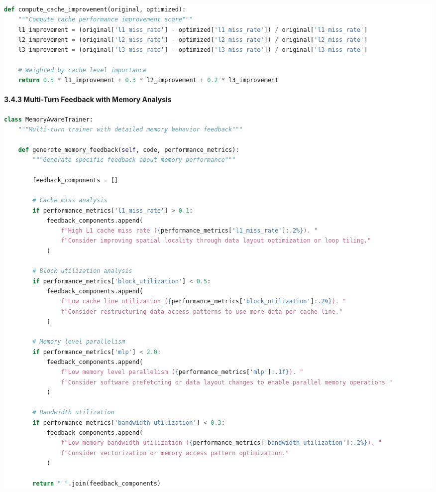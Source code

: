 ```python
def compute_cache_improvement(original, optimized):
    """Compute cache performance improvement score"""
    l1_improvement = (original['l1_miss_rate'] - optimized['l1_miss_rate']) / original['l1_miss_rate']
    l2_improvement = (original['l2_miss_rate'] - optimized['l2_miss_rate']) / original['l2_miss_rate']
    l3_improvement = (original['l3_miss_rate'] - optimized['l3_miss_rate']) / original['l3_miss_rate']
    
    # Weighted by cache level importance
    return 0.5 * l1_improvement + 0.3 * l2_improvement + 0.2 * l3_improvement
```

#### 3.4.3 Multi-Turn Feedback with Memory Analysis
```python
class MemoryAwareTrainer:
    """Multi-turn trainer with detailed memory behavior feedback"""
    
    def generate_memory_feedback(self, code, performance_metrics):
        """Generate specific feedback about memory performance"""
        
        feedback_components = []
        
        # Cache miss analysis
        if performance_metrics['l1_miss_rate'] > 0.1:
            feedback_components.append(
                f"High L1 cache miss rate ({performance_metrics['l1_miss_rate']:.2%}). "
                f"Consider improving spatial locality through data layout optimization or loop tiling."
            )
        
        # Block utilization analysis
        if performance_metrics['block_utilization'] < 0.5:
            feedback_components.append(
                f"Low cache line utilization ({performance_metrics['block_utilization']:.2%}). "
                f"Consider restructuring data access patterns to use more data per cache line."
            )
        
        # Memory level parallelism
        if performance_metrics['mlp'] < 2.0:
            feedback_components.append(
                f"Low memory level parallelism ({performance_metrics['mlp']:.1f}). "
                f"Consider software prefetching or data layout changes to enable parallel memory operations."
            )
        
        # Bandwidth utilization
        if performance_metrics['bandwidth_utilization'] < 0.3:
            feedback_components.append(
                f"Low memory bandwidth utilization ({performance_metrics['bandwidth_utilization']:.2%}). "
                f"Consider vectorization or memory access pattern optimization."
            )
        
        return " ".join(feedback_components)
```
